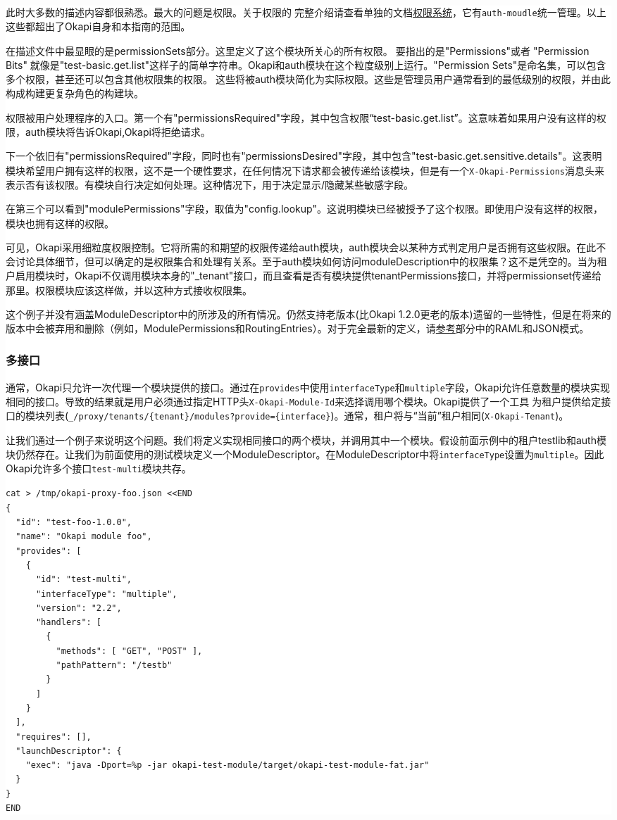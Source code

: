 此时大多数的描述内容都很熟悉。最大的问题是权限。关于权限的 完整介绍请查看单独的文档[权限系统](#https://github.com/folio-org/okapi/blob/master/doc/security.md)，它有`auth-moudle`统一管理。以上这些都超出了Okapi自身和本指南的范围。

在描述文件中最显眼的是permissionSets部分。这里定义了这个模块所关心的所有权限。
要指出的是"Permissions"或者 "Permission Bits" 就像是"test-basic.get.list"这样子的简单字符串。Okapi和auth模块在这个粒度级别上运行。"Permission Sets"是命名集，可以包含多个权限，甚至还可以包含其他权限集的权限。
这些将被auth模块简化为实际权限。这些是管理员用户通常看到的最低级别的权限，并由此构成构建更复杂角色的构建块。

权限被用户处理程序的入口。第一个有"permissionsRequired"字段，其中包含权限“test-basic.get.list”。这意味着如果用户没有这样的权限，auth模块将告诉Okapi,Okapi将拒绝请求。

下一个依旧有"permissionsRequired"字段，同时也有"permissionsDesired"字段，其中包含"test-basic.get.sensitive.details"。这表明模块希望用户拥有这样的权限，这不是一个硬性要求，在任何情况下请求都会被传递给该模块，但是有一个`X-Okapi-Permissions`消息头来表示否有该权限。有模块自行决定如何处理。这种情况下，用于决定显示/隐藏某些敏感字段。

在第三个可以看到"modulePermissions"字段，取值为"config.lookup"。这说明模块已经被授予了这个权限。即使用户没有这样的权限，模块也拥有这样的权限。

可见，Okapi采用细粒度权限控制。它将所需的和期望的权限传递给auth模块，auth模块会以某种方式判定用户是否拥有这些权限。在此不会讨论具体细节，但可以确定的是权限集合和处理有关系。至于auth模块如何访问moduleDescription中的权限集？这不是凭空的。当为租户启用模块时，Okapi不仅调用模块本身的"_tenant"接口，而且查看是否有模块提供tenantPermissions接口，并将permissionset传递给那里。权限模块应该这样做，并以这种方式接收权限集。

这个例子并没有涵盖ModuleDescriptor中的所涉及的所有情况。仍然支持老版本(比Okapi 1.2.0更老的版本)遗留的一些特性，但是在将来的版本中会被弃用和删除（例如，ModulePermissions和RoutingEntries）。对于完全最新的定义，请[参考](#web-service)部分中的RAML和JSON模式。

### 多接口

通常，Okapi只允许一次代理一个模块提供的接口。通过在`provides`中使用`interfaceType`和`multiple`字段，Okapi允许任意数量的模块实现相同的接口。导致的结果就是用户必须通过指定HTTP头`X-Okapi-Module-Id`来选择调用哪个模块。Okapi提供了一个工具
为租户提供给定接口的模块列表(`_/proxy/tenants/{tenant}/modules?provide={interface}`)。通常，租户将与“当前”租户相同(`X-Okapi-Tenant`)。

让我们通过一个例子来说明这个问题。我们将定义实现相同接口的两个模块，并调用其中一个模块。假设前面示例中的租户testlib和auth模块仍然存在。让我们为前面使用的测试模块定义一个ModuleDescriptor。在ModuleDescriptor中将`interfaceType`设置为`multiple`。因此Okapi允许多个接口`test-multi`模块共存。

```
cat > /tmp/okapi-proxy-foo.json <<END
{
  "id": "test-foo-1.0.0",
  "name": "Okapi module foo",
  "provides": [
    {
      "id": "test-multi",
      "interfaceType": "multiple",
      "version": "2.2",
      "handlers": [
        {
          "methods": [ "GET", "POST" ],
          "pathPattern": "/testb"
        }
      ]
    }
  ],
  "requires": [],
  "launchDescriptor": {
    "exec": "java -Dport=%p -jar okapi-test-module/target/okapi-test-module-fat.jar"
  }
}
END
```
